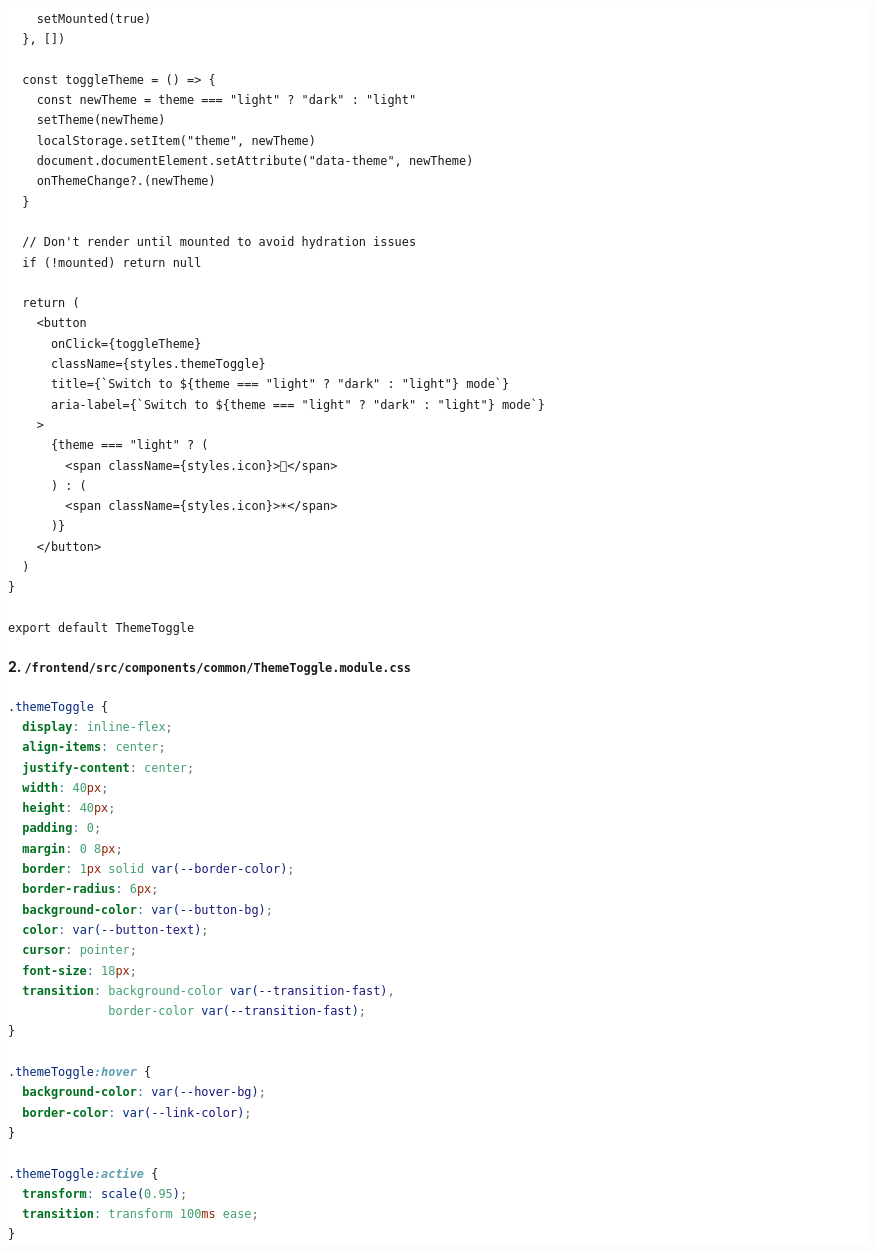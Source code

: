 ```tsx
    setMounted(true)
  }, [])

  const toggleTheme = () => {
    const newTheme = theme === "light" ? "dark" : "light"
    setTheme(newTheme)
    localStorage.setItem("theme", newTheme)
    document.documentElement.setAttribute("data-theme", newTheme)
    onThemeChange?.(newTheme)
  }

  // Don't render until mounted to avoid hydration issues
  if (!mounted) return null

  return (
    <button
      onClick={toggleTheme}
      className={styles.themeToggle}
      title={`Switch to ${theme === "light" ? "dark" : "light"} mode`}
      aria-label={`Switch to ${theme === "light" ? "dark" : "light"} mode`}
    >
      {theme === "light" ? (
        <span className={styles.icon}>🌙</span>
      ) : (
        <span className={styles.icon}>☀️</span>
      )}
    </button>
  )
}

export default ThemeToggle
```

#### 2. `/frontend/src/components/common/ThemeToggle.module.css`

```css
.themeToggle {
  display: inline-flex;
  align-items: center;
  justify-content: center;
  width: 40px;
  height: 40px;
  padding: 0;
  margin: 0 8px;
  border: 1px solid var(--border-color);
  border-radius: 6px;
  background-color: var(--button-bg);
  color: var(--button-text);
  cursor: pointer;
  font-size: 18px;
  transition: background-color var(--transition-fast),
              border-color var(--transition-fast);
}

.themeToggle:hover {
  background-color: var(--hover-bg);
  border-color: var(--link-color);
}

.themeToggle:active {
  transform: scale(0.95);
  transition: transform 100ms ease;
}
```